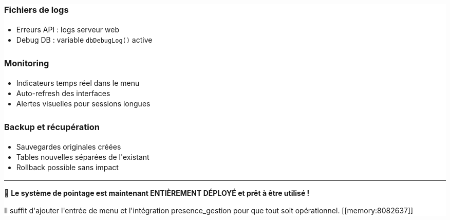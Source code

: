 ### **Fichiers de logs**
- Erreurs API : logs serveur web
- Debug DB : variable `dbDebugLog()` active

### **Monitoring**
- Indicateurs temps réel dans le menu
- Auto-refresh des interfaces
- Alertes visuelles pour sessions longues

### **Backup et récupération**
- Sauvegardes originales créées
- Tables nouvelles séparées de l'existant
- Rollback possible sans impact

---

🎊 **Le système de pointage est maintenant ENTIÈREMENT DÉPLOYÉ et prêt à être utilisé !** 

Il suffit d'ajouter l'entrée de menu et l'intégration presence_gestion pour que tout soit opérationnel. [[memory:8082637]]
